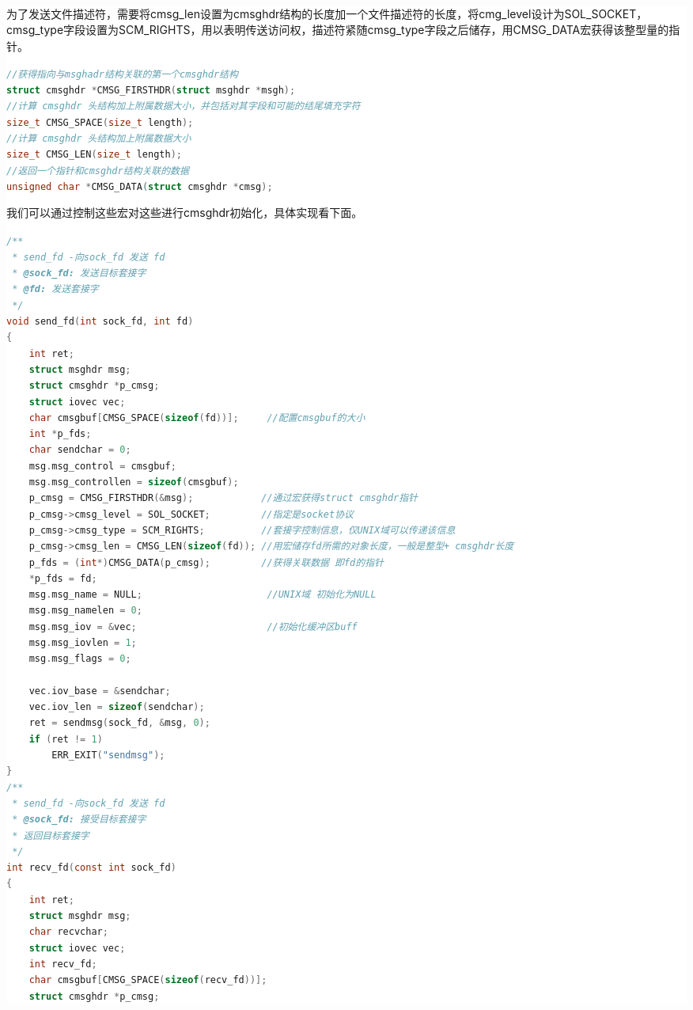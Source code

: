  为了发送文件描述符，需要将cmsg_len设置为cmsghdr结构的长度加一个文件描述符的长度，将cmg_level设计为SOL_SOCKET， cmsg_type字段设置为SCM_RIGHTS，用以表明传送访问权，描述符紧随cmsg_type字段之后储存，用CMSG_DATA宏获得该整型量的指针。

```c
//获得指向与msghadr结构关联的第一个cmsghdr结构
struct cmsghdr *CMSG_FIRSTHDR(struct msghdr *msgh);
//计算 cmsghdr 头结构加上附属数据大小，并包括对其字段和可能的结尾填充字符
size_t CMSG_SPACE(size_t length);
//计算 cmsghdr 头结构加上附属数据大小
size_t CMSG_LEN(size_t length);
//返回一个指针和cmsghdr结构关联的数据
unsigned char *CMSG_DATA(struct cmsghdr *cmsg);
```

我们可以通过控制这些宏对这些进行cmsghdr初始化，具体实现看下面。

```c
/**
 * send_fd -向sock_fd 发送 fd
 * @sock_fd: 发送目标套接字
 * @fd: 发送套接字
 */
void send_fd(int sock_fd, int fd)
{
    int ret;
    struct msghdr msg;
    struct cmsghdr *p_cmsg;
    struct iovec vec;
    char cmsgbuf[CMSG_SPACE(sizeof(fd))];     //配置cmsgbuf的大小
    int *p_fds;
    char sendchar = 0;
    msg.msg_control = cmsgbuf;                
    msg.msg_controllen = sizeof(cmsgbuf);
    p_cmsg = CMSG_FIRSTHDR(&msg);            //通过宏获得struct cmsghdr指针
    p_cmsg->cmsg_level = SOL_SOCKET;         //指定是socket协议
    p_cmsg->cmsg_type = SCM_RIGHTS;          //套接字控制信息，仅UNIX域可以传递该信息
    p_cmsg->cmsg_len = CMSG_LEN(sizeof(fd)); //用宏储存fd所需的对象长度，一般是整型+ cmsghdr长度
    p_fds = (int*)CMSG_DATA(p_cmsg);         //获得关联数据 即fd的指针
    *p_fds = fd;  
    msg.msg_name = NULL;                      //UNIX域 初始化为NULL
    msg.msg_namelen = 0;
    msg.msg_iov = &vec;                       //初始化缓冲区buff
    msg.msg_iovlen = 1;
    msg.msg_flags = 0;     
    
    vec.iov_base = &sendchar;
    vec.iov_len = sizeof(sendchar);
    ret = sendmsg(sock_fd, &msg, 0);
    if (ret != 1)
        ERR_EXIT("sendmsg");
}
/**
 * send_fd -向sock_fd 发送 fd
 * @sock_fd: 接受目标套接字
 * 返回目标套接字
 */
int recv_fd(const int sock_fd)
{
    int ret;
    struct msghdr msg;
    char recvchar;
    struct iovec vec;
    int recv_fd;
    char cmsgbuf[CMSG_SPACE(sizeof(recv_fd))];
    struct cmsghdr *p_cmsg;
```